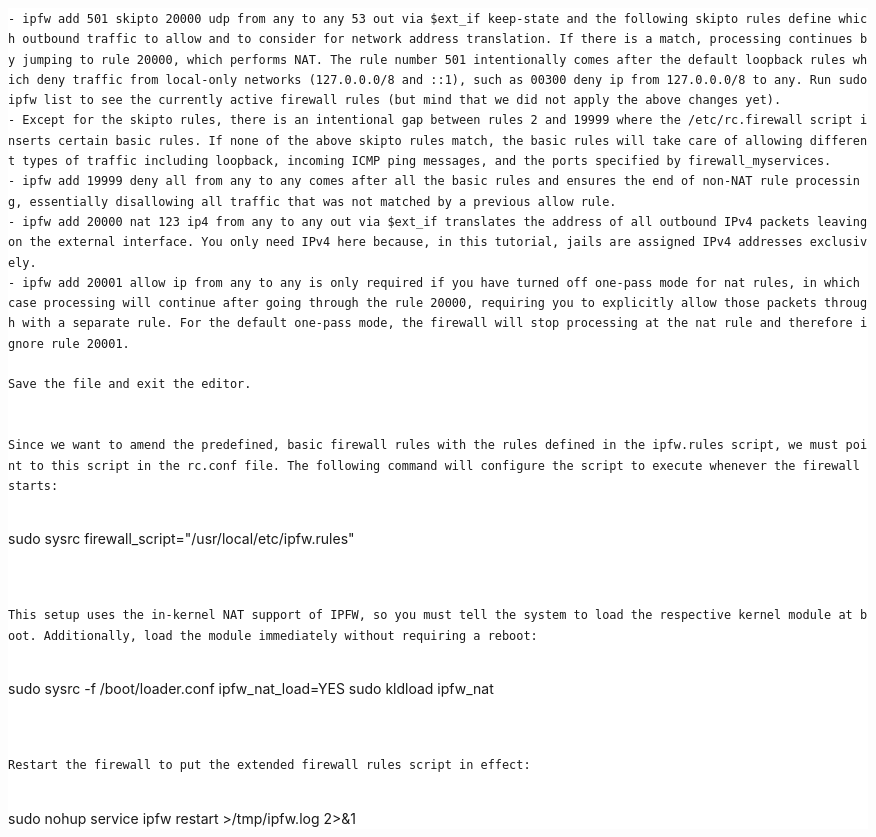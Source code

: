 ```
- ipfw add 501 skipto 20000 udp from any to any 53 out via $ext_if keep-state and the following skipto rules define which outbound traffic to allow and to consider for network address translation. If there is a match, processing continues by jumping to rule 20000, which performs NAT. The rule number 501 intentionally comes after the default loopback rules which deny traffic from local-only networks (127.0.0.0/8 and ::1), such as 00300 deny ip from 127.0.0.0/8 to any. Run sudo ipfw list to see the currently active firewall rules (but mind that we did not apply the above changes yet).
- Except for the skipto rules, there is an intentional gap between rules 2 and 19999 where the /etc/rc.firewall script inserts certain basic rules. If none of the above skipto rules match, the basic rules will take care of allowing different types of traffic including loopback, incoming ICMP ping messages, and the ports specified by firewall_myservices.
- ipfw add 19999 deny all from any to any comes after all the basic rules and ensures the end of non-NAT rule processing, essentially disallowing all traffic that was not matched by a previous allow rule.
- ipfw add 20000 nat 123 ip4 from any to any out via $ext_if translates the address of all outbound IPv4 packets leaving on the external interface. You only need IPv4 here because, in this tutorial, jails are assigned IPv4 addresses exclusively.
- ipfw add 20001 allow ip from any to any is only required if you have turned off one-pass mode for nat rules, in which case processing will continue after going through the rule 20000, requiring you to explicitly allow those packets through with a separate rule. For the default one-pass mode, the firewall will stop processing at the nat rule and therefore ignore rule 20001.

Save the file and exit the editor.


Since we want to amend the predefined, basic firewall rules with the rules defined in the ipfw.rules script, we must point to this script in the rc.conf file. The following command will configure the script to execute whenever the firewall starts:


```
sudo sysrc firewall_script="/usr/local/etc/ipfw.rules"


```


This setup uses the in-kernel NAT support of IPFW, so you must tell the system to load the respective kernel module at boot. Additionally, load the module immediately without requiring a reboot:


```
sudo sysrc -f /boot/loader.conf ipfw_nat_load=YES
sudo kldload ipfw_nat


```


Restart the firewall to put the extended firewall rules script in effect:


```
sudo nohup service ipfw restart >/tmp/ipfw.log 2>&1
